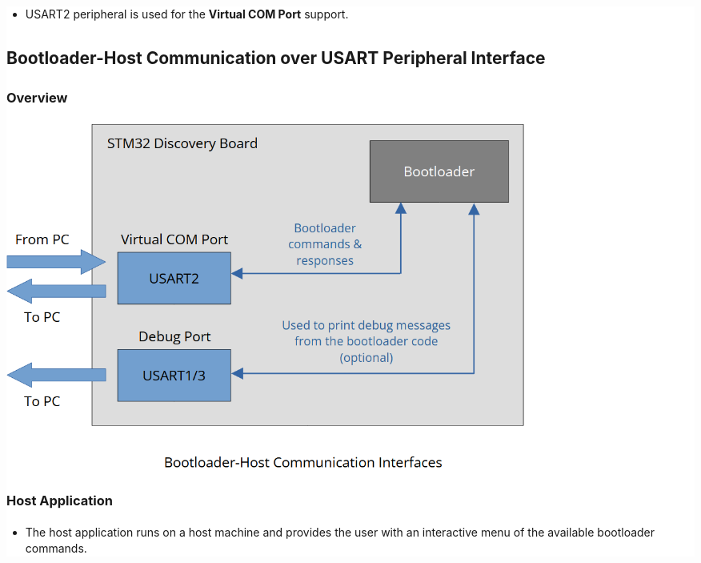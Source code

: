 

* USART2 peripheral is used for the **Virtual COM Port** support.



## Bootloader-Host Communication over USART Peripheral Interface

### Overview



<img src="./img/bootloader-host-communication-interfaces.png" alt="bootloader-host-communication-interfaces" width="650">



### Host Application

* The host application runs on a host machine and provides the user with an interactive menu of the available bootloader commands.


